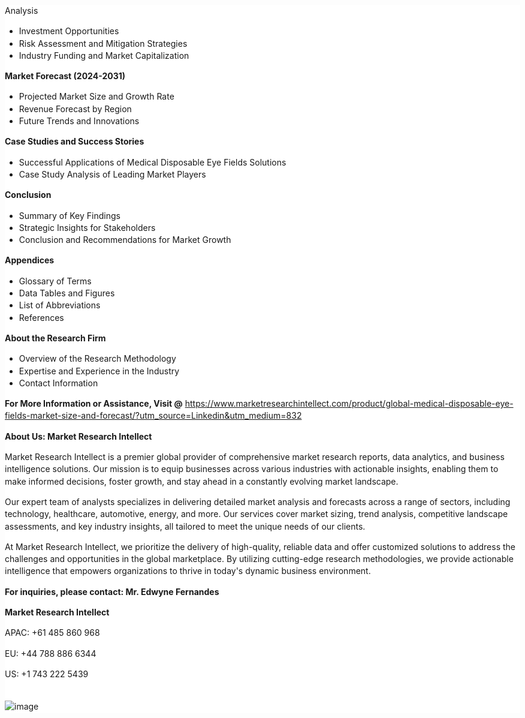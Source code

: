 Analysis</strong></p><ul><li>Investment Opportunities</li><li>Risk Assessment and Mitigation Strategies</li><li>Industry Funding and Market Capitalization</li></ul><p><strong>Market Forecast (2024-2031)</strong></p><ul><li>Projected Market Size and Growth Rate</li><li>Revenue Forecast by Region</li><li>Future Trends and Innovations</li></ul><p><strong>Case Studies and Success Stories</strong></p><ul><li>Successful Applications of Medical Disposable Eye Fields Solutions</li><li>Case Study Analysis of Leading Market Players</li></ul><p><strong>Conclusion</strong></p><ul><li>Summary of Key Findings</li><li>Strategic Insights for Stakeholders</li><li>Conclusion and Recommendations for Market Growth</li></ul><p><strong>Appendices</strong></p><ul><li>Glossary of Terms</li><li>Data Tables and Figures</li><li>List of Abbreviations</li><li>References</li></ul><p><strong>About the Research Firm</strong></p><ul><li>Overview of the Research Methodology</li><li>Expertise and Experience in the Industry</li><li>Contact Information</li></ul></div><div class="article-main__content" data-test-id="publishing-text-block"><p><span class="font-[700]"><strong>For More Information or Assistance, Visit @</strong>&nbsp;<a href="https://www.marketresearchintellect.com/product/global-medical-disposable-eye-fields-market-size-and-forecast/?utm_source=Linkedin&utm_medium=832">https://www.marketresearchintellect.com/product/global-medical-disposable-eye-fields-market-size-and-forecast/?utm_source=Linkedin&utm_medium=832</a></span></p><p><strong>About Us: Market Research Intellect</strong></p><p>Market Research Intellect is a premier global provider of comprehensive market research reports, data analytics, and business intelligence solutions. Our mission is to equip businesses across various industries with actionable insights, enabling them to make informed decisions, foster growth, and stay ahead in a constantly evolving market landscape.</p><p>Our expert team of analysts specializes in delivering detailed market analysis and forecasts across a range of sectors, including technology, healthcare, automotive, energy, and more. Our services cover market sizing, trend analysis, competitive landscape assessments, and key industry insights, all tailored to meet the unique needs of our clients.</p><p>At Market Research Intellect, we prioritize the delivery of high-quality, reliable data and offer customized solutions to address the challenges and opportunities in the global marketplace. By utilizing cutting-edge research methodologies, we provide actionable intelligence that empowers organizations to thrive in today's dynamic business environment.</p><p><strong>For inquiries, please contact: Mr. Edwyne Fernandes</strong></p><p><strong>Market Research Intellect</strong></p><p>APAC: +61 485 860 968</p><p>EU: +44 788 886 6344</p><p>US: +1 743 222 5439</p></div><div class="article-main__content" data-test-id="publishing-text-block">&nbsp;</div>
![image](https://github.com/user-attachments/assets/66be5e80-64df-452e-bdfe-46821b37f8ea)
